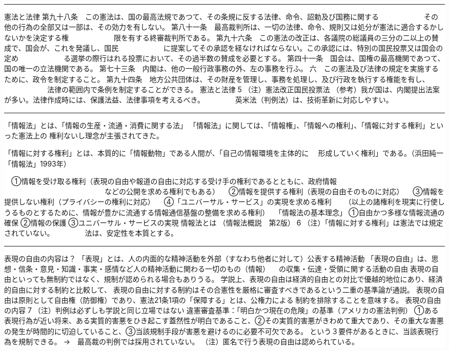 ----------------
憲法と法律
第九十八条　この憲法は、国の最高法規であつて、その条規に反する法律、命令、詔勅及び国務に関する
　　　　　　その他の行為の全部又は一部は、その効力を有しない。
第八十一条　最高裁判所は、一切の法律、命令、規則又は処分が憲法に適合するかしないかを決定する権
　　　　　　限を有する終審裁判所である。
第九十六条　この憲法の改正は、各議院の総議員の三分の二以上の賛成で、国会が、これを発議し、国民
　　　　　　に提案してその承認を経なければならない。この承認には、特別の国民投票又は国会の定め
　　　　　　る選挙の際行はれる投票において、その過半数の賛成を必要とする。
第四十一条　国会は、国権の最高機関であつて、国の唯一の立法機関である。
第七十三条　内閣は、他の一般行政事務の外、左の事務を行ふ。
六　この憲法及び法律の規定を実施するために、政令を制定すること。
第九十四条　地方公共団体は、その財産を管理し、事務を処理し、及び行政を執行する権能を有し、
　　　　　　法律の範囲内で条例を制定することができる。
憲法と法律
5
（注）憲法改正国民投票法
（参考）我が国は、内閣提出法案が多い。法律作成時には、保護法益、法律事項を考えるべき。
　　　　英米法（判例法）は、技術革新に対応しやすい。

----------------
「情報法」とは、「情報の生産・流通・消費に関する法」
「情報法」に関しては、「情報権」、「情報への権利」、「情報に対する権利」といった憲法上の
権利ないし理念が主張されてきた。

「情報に対する権利」とは、本質的に「情報動物」である人間が、「自己の情報環境を主体的に
　形成していく権利」である。（浜田純一　「情報法」1993年）

　①情報を受け取る権利（表現の自由や報道の自由に対応する受け手の権利であるとともに、政府情報
　　　　　　　　　　　　　　などの公開を求める権利でもある）
　②情報を提供する権利（表現の自由そのものに対応）
　③情報を提供しない権利（プライバシーの権利に対応）
　④「ユニバーサル・サービス」の実現を求める権利
　　（以上の諸権利を現実に行使しうるものとするために、情報が豊かに流通する情報通信基盤の整備を求める権利）　
「情報法の基本理念」
①自由かつ多様な情報流通の確保
②情報の保護
③ユニバーサル・サービスの実現
情報法とは
（情報法概説　第2版）
6
（注）「情報に対する権利」は憲法では規定　　　　されていない。
　　　　法は、安定性を本質とする。

----------------
表現の自由の内容は？
「表現」とは、人の内面的な精神活動を外部（すなわち他者に対して）公表する精神活動
「表現の自由」は、思想・信条・意見・知識・事実・感情など人の精神活動に関わる一切のもの（情報）
　の収集・伝達・受領に関する活動の自由
表現の自由といっても無制約ではなく、規制が認められる場合もありうる。
学説上、表現の自由は経済的自由との対比で優越的地位にあり、経済的自由に対する制約と比較して、
表現の自由に対する制約はその合憲性を厳格に審査すべきであるという二重の基準論が通説。
表現の自由は原則として自由権（防御権）であり、憲法21条1項の「保障する」とは、公権力による
制約を排除することを意味する。
表現の自由の内容
7
（注）判例は必ずしも学説と同じ立場ではない
違憲審査基準：「明白かつ現在の危険」の基準（アメリカの憲法判例）
①ある表現行為が近い将来、ある実質的害悪をひき起こす蓋然性が明白であること、②その実質的害悪がきわめて重大であり、その重大な害悪の発生が時間的に切迫していること、③当該規制手段が害悪を避けるのに必要不可欠である。
という３要件があるときに、当該表現行為を規制できる。
→　最高裁の判例では採用されていない。
（注）匿名で行う表現の自由は認められている。
